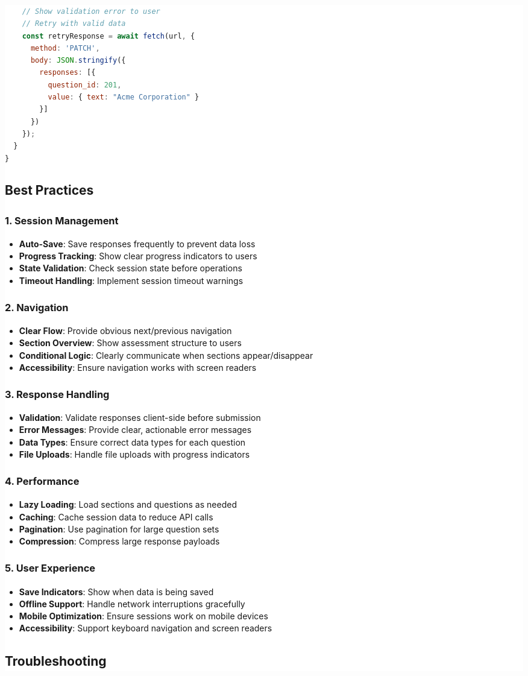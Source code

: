 ```javascript
    // Show validation error to user
    // Retry with valid data
    const retryResponse = await fetch(url, {
      method: 'PATCH',
      body: JSON.stringify({
        responses: [{
          question_id: 201,
          value: { text: "Acme Corporation" }
        }]
      })
    });
  }
}
```

## Best Practices

### 1. Session Management
- **Auto-Save**: Save responses frequently to prevent data loss
- **Progress Tracking**: Show clear progress indicators to users
- **State Validation**: Check session state before operations
- **Timeout Handling**: Implement session timeout warnings

### 2. Navigation
- **Clear Flow**: Provide obvious next/previous navigation
- **Section Overview**: Show assessment structure to users
- **Conditional Logic**: Clearly communicate when sections appear/disappear
- **Accessibility**: Ensure navigation works with screen readers

### 3. Response Handling
- **Validation**: Validate responses client-side before submission
- **Error Messages**: Provide clear, actionable error messages
- **Data Types**: Ensure correct data types for each question
- **File Uploads**: Handle file uploads with progress indicators

### 4. Performance
- **Lazy Loading**: Load sections and questions as needed
- **Caching**: Cache session data to reduce API calls
- **Pagination**: Use pagination for large question sets
- **Compression**: Compress large response payloads

### 5. User Experience
- **Save Indicators**: Show when data is being saved
- **Offline Support**: Handle network interruptions gracefully
- **Mobile Optimization**: Ensure sessions work on mobile devices
- **Accessibility**: Support keyboard navigation and screen readers

## Troubleshooting

